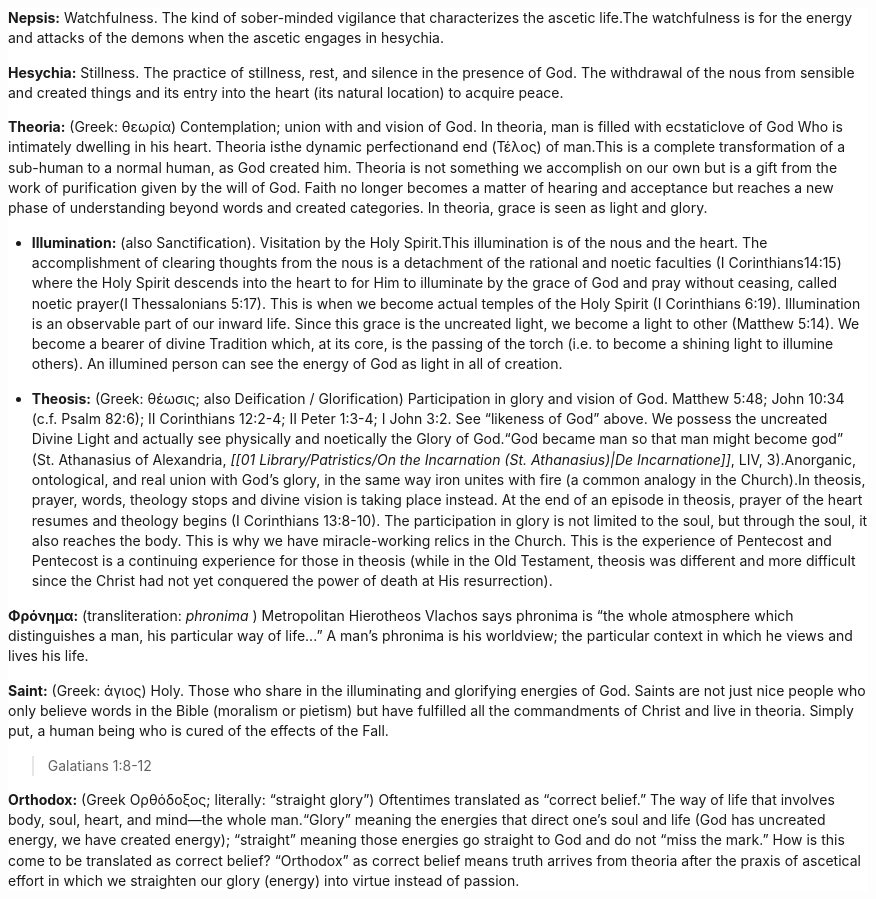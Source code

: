 **Nepsis:** Watchfulness. The kind of sober-minded vigilance that characterizes the ascetic life.The watchfulness is for the energy and attacks of the demons when the ascetic engages in hesychia.

**Hesychia:** Stillness. The practice of stillness, rest, and silence in the presence of God. The withdrawal of the nous from sensible and created things and its entry into the heart (its natural location) to acquire peace.

**Theoria:** (Greek: θεωρία) Contemplation; union with and vision of God. In theoria, man is filled with ecstaticlove of God Who is intimately dwelling in his heart. Theoria isthe dynamic perfectionand end (Τέλος) of man.This is a complete transformation of a sub-human to a normal human, as God created him. Theoria is not something we accomplish on our own but is a gift from the work of purification given by the will of God. Faith no longer becomes a matter of hearing and acceptance but reaches a new phase of understanding beyond words and created categories. In theoria, grace is seen as light and glory.

- **Illumination:** (also Sanctification). Visitation by the Holy Spirit.This illumination is of the nous and the heart. The accomplishment of clearing thoughts from the nous is a detachment of the rational and noetic faculties (I Corinthians14:15) where the Holy Spirit descends into the heart to for Him to illuminate by the grace of God and pray without ceasing, called noetic prayer(I Thessalonians 5:17). This is when we become actual temples of the Holy Spirit (I Corinthians 6:19). Illumination is an observable part of our inward life. Since this grace is the uncreated light, we become a light to other (Matthew 5:14). We become a bearer of divine Tradition which, at its core, is the passing of the torch (i.e. to become a shining light to illumine others). An illumined person can see the energy of God as light in all of creation.


- **Theosis:** (Greek: θέωσις; also Deification / Glorification) Participation in glory and vision of God. Matthew 5:48; John 10:34 (c.f. Psalm 82:6); II Corinthians 12:2-4; II Peter 1:3-4; I John 3:2. See “likeness of God” above. We possess the uncreated Divine Light and actually see physically and noetically the Glory of God.“God became man so that man might become god” (St. Athanasius of Alexandria, *[[01 Library/Patristics/On the Incarnation (St. Athanasius)\|De Incarnatione]]*, LIV, 3).Anorganic, ontological, and real union with God’s glory, in the same way iron unites with fire (a common analogy in the Church).In theosis, prayer, words, theology stops and divine vision is taking place instead. At the end of an episode in theosis, prayer of the heart resumes and theology begins (I Corinthians 13:8-10). The participation in glory is not limited to the soul, but through the soul, it also reaches the body. This is why we have miracle-working relics in the Church. This is the experience of Pentecost and Pentecost is a continuing experience for those in theosis (while in the Old Testament, theosis was different and more difficult since the Christ had not yet conquered the power of death at His resurrection).

**Φρόνημα:** (transliteration: *phronima* ) Metropolitan Hierotheos Vlachos says phronima is “the whole atmosphere which distinguishes a man, his particular way of life...” A man’s phronima is his worldview; the particular context in which he views and lives his life.

**Saint:** (Greek: άγιος) Holy. Those who share in the illuminating and glorifying energies of God. Saints are not just nice people who only believe words in the Bible (moralism or pietism) but have fulfilled all the commandments of Christ and live in theoria. Simply put, a human being who is cured of the effects of the Fall.

> Galatians 1:8-12

**Orthodox:** (Greek Ορθόδοξος; literally: “straight glory”) Oftentimes translated as “correct belief.” The way of life that involves body, soul, heart, and mind—the whole man.“Glory” meaning the energies that direct one’s soul and life (God has uncreated energy, we have created energy); “straight” meaning those energies go straight to God and do not “miss the mark.” How is this come to be translated as correct belief? “Orthodox” as correct belief means truth arrives from theoria after the praxis of ascetical effort in which we straighten our glory (energy) into virtue instead of passion.
